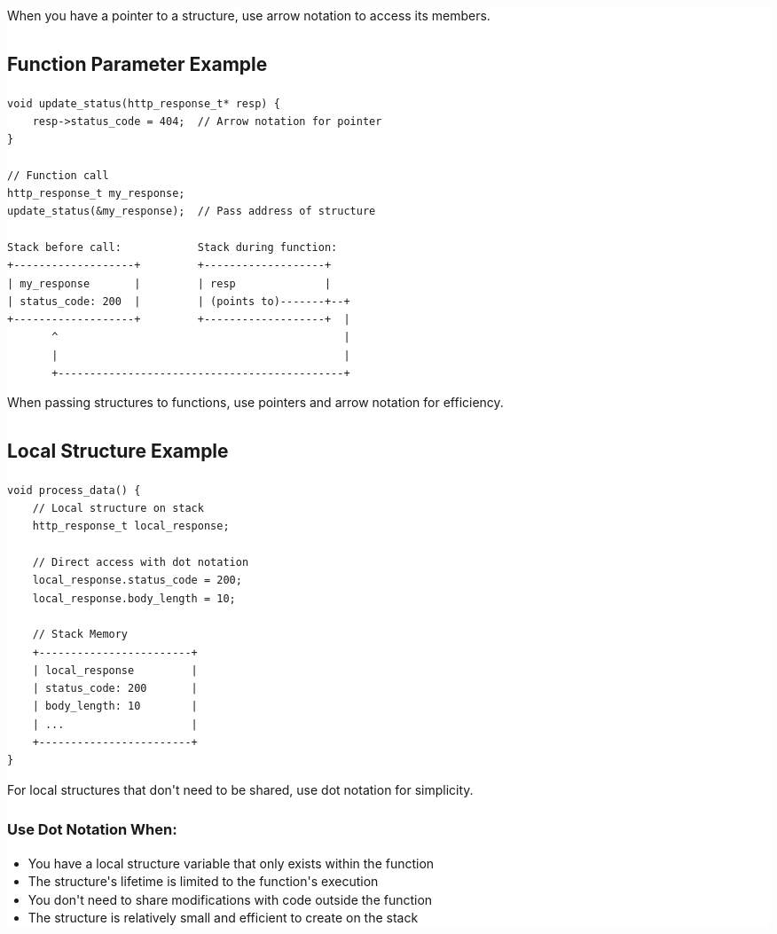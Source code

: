 When you have a pointer to a structure, use arrow notation to access its members.

## Function Parameter Example

```
void update_status(http_response_t* resp) {
    resp->status_code = 404;  // Arrow notation for pointer
}

// Function call
http_response_t my_response;
update_status(&my_response);  // Pass address of structure

Stack before call:            Stack during function:
+-------------------+         +-------------------+
| my_response       |         | resp              |
| status_code: 200  |         | (points to)-------+--+
+-------------------+         +-------------------+  |
       ^                                             |
       |                                             |
       +---------------------------------------------+
```

When passing structures to functions, use pointers and arrow notation for efficiency.

## Local Structure Example

```
void process_data() {
    // Local structure on stack
    http_response_t local_response;
    
    // Direct access with dot notation
    local_response.status_code = 200;
    local_response.body_length = 10;
    
    // Stack Memory
    +------------------------+
    | local_response         |
    | status_code: 200       |
    | body_length: 10        |
    | ...                    |
    +------------------------+
}
```

For local structures that don't need to be shared, use dot notation for simplicity.


### Use Dot Notation When:
- You have a local structure variable that only exists within the function
- The structure's lifetime is limited to the function's execution
- You don't need to share modifications with code outside the function
- The structure is relatively small and efficient to create on the stack
